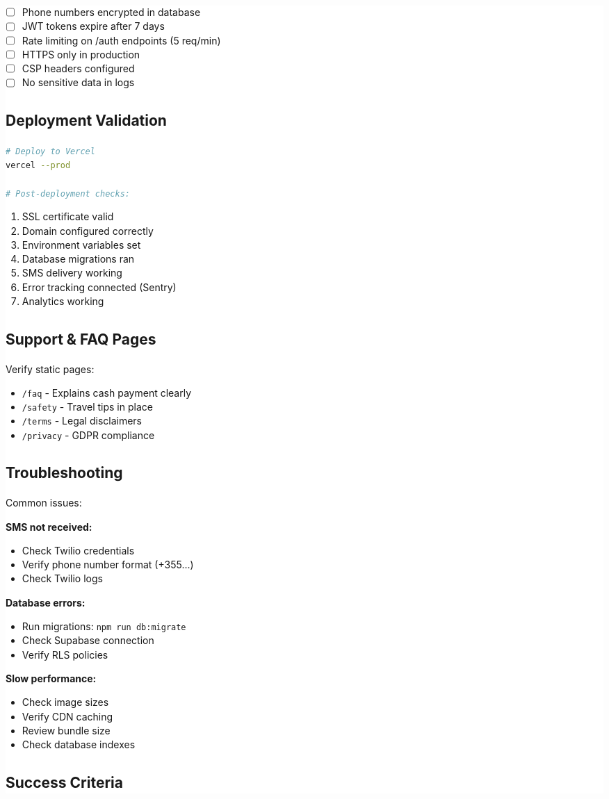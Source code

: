 - [ ] Phone numbers encrypted in database
- [ ] JWT tokens expire after 7 days
- [ ] Rate limiting on /auth endpoints (5 req/min)
- [ ] HTTPS only in production
- [ ] CSP headers configured
- [ ] No sensitive data in logs

## Deployment Validation

```bash
# Deploy to Vercel
vercel --prod

# Post-deployment checks:
```
1. SSL certificate valid
2. Domain configured correctly
3. Environment variables set
4. Database migrations ran
5. SMS delivery working
6. Error tracking connected (Sentry)
7. Analytics working

## Support & FAQ Pages

Verify static pages:
- `/faq` - Explains cash payment clearly
- `/safety` - Travel tips in place
- `/terms` - Legal disclaimers
- `/privacy` - GDPR compliance

## Troubleshooting

Common issues:

**SMS not received:**
- Check Twilio credentials
- Verify phone number format (+355...)
- Check Twilio logs

**Database errors:**
- Run migrations: `npm run db:migrate`
- Check Supabase connection
- Verify RLS policies

**Slow performance:**
- Check image sizes
- Verify CDN caching
- Review bundle size
- Check database indexes

## Success Criteria
